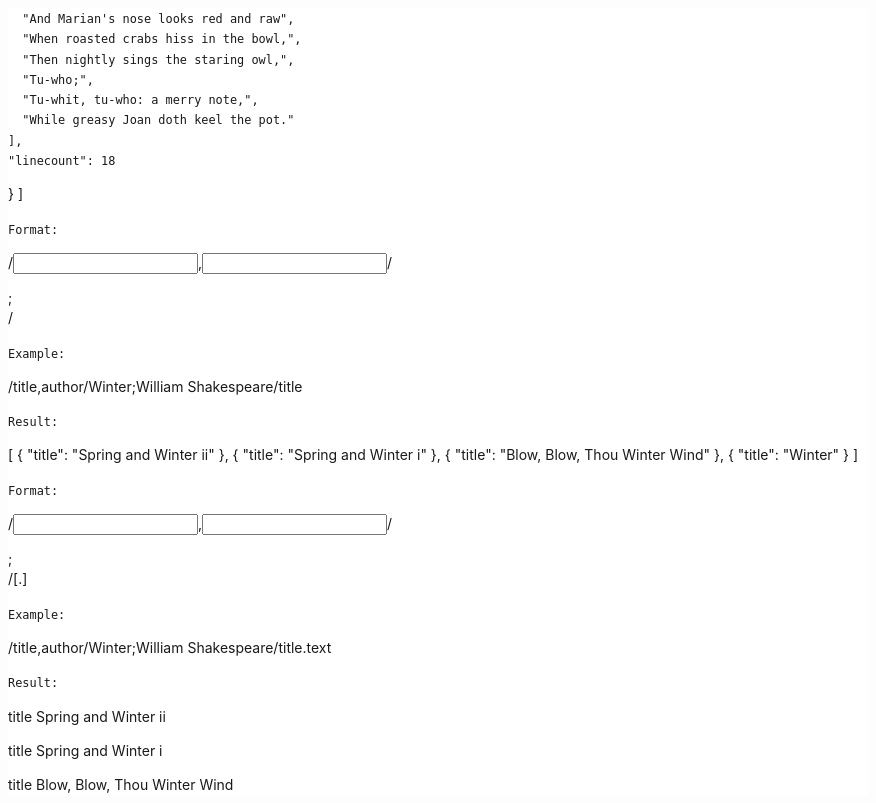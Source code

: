       "And Marian's nose looks red and raw",
      "When roasted crabs hiss in the bowl,",
      "Then nightly sings the staring owl,",
      "Tu-who;",
      "Tu-whit, tu-who: a merry note,",
      "While greasy Joan doth keel the pot."
    ],
    "linecount": 18
  }
]
```
Format:
```
/<input field>,<input field>/<search term>;<search term>/<output field>
```
Example:
```
/title,author/Winter;William Shakespeare/title
```
Result:
```
[
  {
    "title": "Spring and Winter ii"
  },
  {
    "title": "Spring and Winter i"
  },
  {
    "title": "Blow, Blow, Thou Winter Wind"
  },
  {
    "title": "Winter"
  }
]
```
Format:
```
/<input field>,<input field>/<search term>;<search term>/<output field>[.<format>]
```
Example:
```
/title,author/Winter;William Shakespeare/title.text
```
Result:
```
title
Spring and Winter ii

title
Spring and Winter i

title
Blow, Blow, Thou Winter Wind
